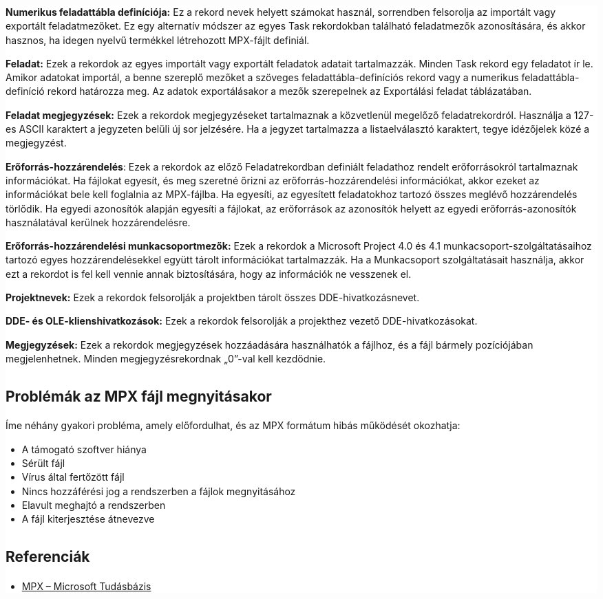 **Numerikus feladattábla definíciója:** Ez a rekord nevek helyett számokat használ, sorrendben felsorolja az importált vagy exportált feladatmezőket. Ez egy alternatív módszer az egyes Task rekordokban található feladatmezők azonosítására, és akkor hasznos, ha idegen nyelvű termékkel létrehozott MPX-fájlt definiál.

**Feladat:** Ezek a rekordok az egyes importált vagy exportált feladatok adatait tartalmazzák. Minden Task rekord egy feladatot ír le. Amikor adatokat importál, a benne szereplő mezőket a szöveges feladattábla-definíciós rekord vagy a numerikus feladattábla-definíció rekord határozza meg. Az adatok exportálásakor a mezők szerepelnek az Exportálási feladat táblázatában.

**Feladat megjegyzések:** Ezek a rekordok megjegyzéseket tartalmaznak a közvetlenül megelőző feladatrekordról. Használja a 127-es ASCII karaktert a jegyzeten belüli új sor jelzésére. Ha a jegyzet tartalmazza a listaelválasztó karaktert, tegye idézőjelek közé a megjegyzést.

**Erőforrás-hozzárendelés**: Ezek a rekordok az előző Feladatrekordban definiált feladathoz rendelt erőforrásokról tartalmaznak információkat. Ha fájlokat egyesít, és meg szeretné őrizni az erőforrás-hozzárendelési információkat, akkor ezeket az információkat bele kell foglalnia az MPX-fájlba. Ha egyesíti, az egyesített feladatokhoz tartozó összes meglévő hozzárendelés törlődik. Ha egyedi azonosítók alapján egyesíti a fájlokat, az erőforrások az azonosítók helyett az egyedi erőforrás-azonosítók használatával kerülnek hozzárendelésre.

**Erőforrás-hozzárendelési munkacsoportmezők:** Ezek a rekordok a Microsoft Project 4.0 és 4.1 munkacsoport-szolgáltatásaihoz tartozó egyes hozzárendelésekkel együtt tárolt információkat tartalmazzák. Ha a Munkacsoport szolgáltatásait használja, akkor ezt a rekordot is fel kell vennie annak biztosítására, hogy az információk ne vesszenek el.

**Projektnevek:** Ezek a rekordok felsorolják a projektben tárolt összes DDE-hivatkozásnevet.

**DDE- és OLE-klienshivatkozások:** Ezek a rekordok felsorolják a projekthez vezető DDE-hivatkozásokat.

**Megjegyzések:** Ezek a rekordok megjegyzések hozzáadására használhatók a fájlhoz, és a fájl bármely pozíciójában megjelenhetnek. Minden megjegyzésrekordnak „0”-val kell kezdődnie.

## Problémák az MPX fájl megnyitásakor ##

Íme néhány gyakori probléma, amely előfordulhat, és az MPX formátum hibás működését okozhatja:

* A támogató szoftver hiánya
* Sérült fájl
* Vírus által fertőzött fájl
* Nincs hozzáférési jog a rendszerben a fájlok megnyitásához
* Elavult meghajtó a rendszerben
* A fájl kiterjesztése átnevezve

## Referenciák ##

* [MPX – Microsoft Tudásbázis](https://support.microsoft.com/en-us/office/file-formats-supported-by-project-desktop-face808f-77ab-4fce-9353-14144ba1b9ae)

